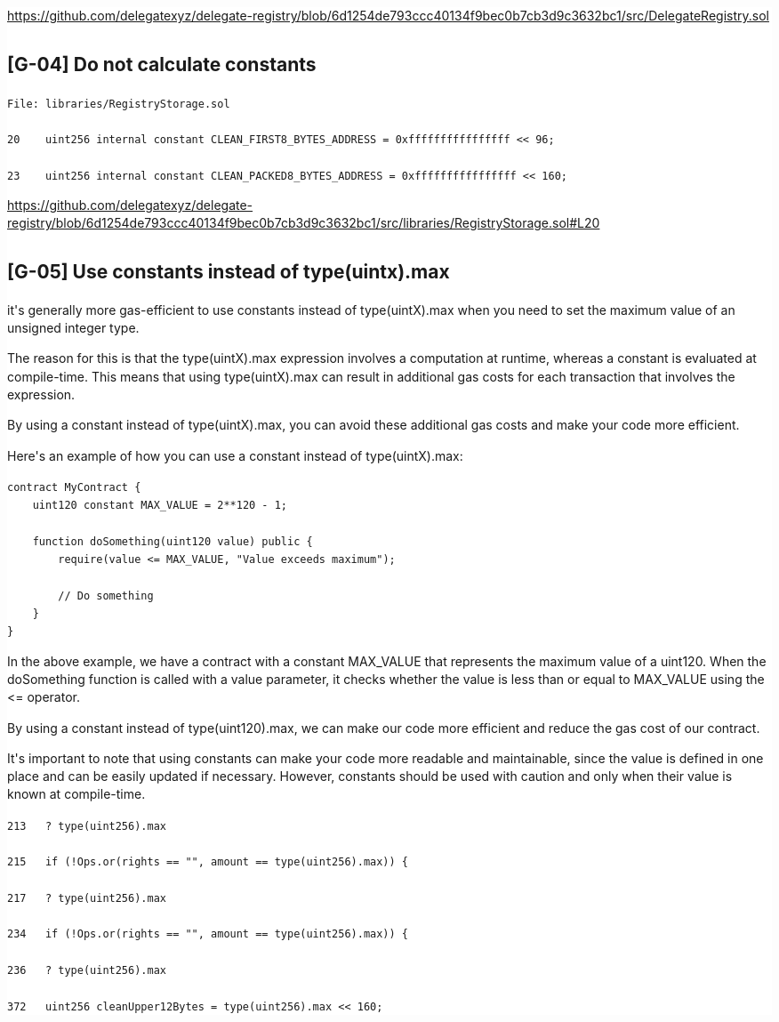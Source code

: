 https://github.com/delegatexyz/delegate-registry/blob/6d1254de793ccc40134f9bec0b7cb3d9c3632bc1/src/DelegateRegistry.sol

## [G-04] Do not calculate constants

```solidity
File: libraries/RegistryStorage.sol

20    uint256 internal constant CLEAN_FIRST8_BYTES_ADDRESS = 0xffffffffffffffff << 96;

23    uint256 internal constant CLEAN_PACKED8_BYTES_ADDRESS = 0xffffffffffffffff << 160;

```

https://github.com/delegatexyz/delegate-registry/blob/6d1254de793ccc40134f9bec0b7cb3d9c3632bc1/src/libraries/RegistryStorage.sol#L20

## [G-05] Use constants instead of type(uintx).max

it's generally more gas-efficient to use constants instead of type(uintX).max when you need to set the maximum value of an unsigned integer type.

The reason for this is that the type(uintX).max expression involves a computation at runtime, whereas a constant is evaluated at compile-time. This means that using type(uintX).max can result in additional gas costs for each transaction that involves the expression.

By using a constant instead of type(uintX).max, you can avoid these additional gas costs and make your code more efficient.

Here's an example of how you can use a constant instead of type(uintX).max:

```
contract MyContract {
    uint120 constant MAX_VALUE = 2**120 - 1;

    function doSomething(uint120 value) public {
        require(value <= MAX_VALUE, "Value exceeds maximum");

        // Do something
    }
}
```

In the above example, we have a contract with a constant MAX_VALUE that represents the maximum value of a uint120. When the doSomething function is called with a value parameter, it checks whether the value is less than or equal to MAX_VALUE using the <= operator.

By using a constant instead of type(uint120).max, we can make our code more efficient and reduce the gas cost of our contract.

It's important to note that using constants can make your code more readable and maintainable, since the value is defined in one place and can be easily updated if necessary. However, constants should be used with caution and only when their value is known at compile-time.

```solidity
213   ? type(uint256).max

215   if (!Ops.or(rights == "", amount == type(uint256).max)) {

217   ? type(uint256).max

234   if (!Ops.or(rights == "", amount == type(uint256).max)) {

236   ? type(uint256).max

372   uint256 cleanUpper12Bytes = type(uint256).max << 160;
```
